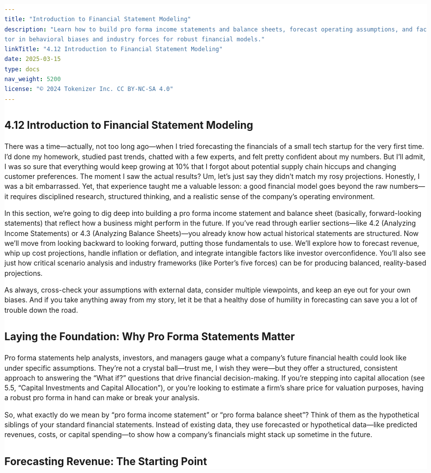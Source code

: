 ```yaml
---
title: "Introduction to Financial Statement Modeling"
description: "Learn how to build pro forma income statements and balance sheets, forecast operating assumptions, and factor in behavioral biases and industry forces for robust financial models."
linkTitle: "4.12 Introduction to Financial Statement Modeling"
date: 2025-03-15
type: docs
nav_weight: 5200
license: "© 2024 Tokenizer Inc. CC BY-NC-SA 4.0"
---
```


## 4.12 Introduction to Financial Statement Modeling

There was a time—actually, not too long ago—when I tried forecasting the financials of a small tech startup for the very first time. I’d done my homework, studied past trends, chatted with a few experts, and felt pretty confident about my numbers. But I’ll admit, I was so sure that everything would keep growing at 10% that I forgot about potential supply chain hiccups and changing customer preferences. The moment I saw the actual results? Um, let’s just say they didn’t match my rosy projections. Honestly, I was a bit embarrassed. Yet, that experience taught me a valuable lesson: a good financial model goes beyond the raw numbers—it requires disciplined research, structured thinking, and a realistic sense of the company’s operating environment.

In this section, we’re going to dig deep into building a pro forma income statement and balance sheet (basically, forward-looking statements) that reflect how a business might perform in the future. If you’ve read through earlier sections—like 4.2 (Analyzing Income Statements) or 4.3 (Analyzing Balance Sheets)—you already know how actual historical statements are structured. Now we’ll move from looking backward to looking forward, putting those fundamentals to use. We’ll explore how to forecast revenue, whip up cost projections, handle inflation or deflation, and integrate intangible factors like investor overconfidence. You’ll also see just how critical scenario analysis and industry frameworks (like Porter’s five forces) can be for producing balanced, reality-based projections.

As always, cross-check your assumptions with external data, consider multiple viewpoints, and keep an eye out for your own biases. And if you take anything away from my story, let it be that a healthy dose of humility in forecasting can save you a lot of trouble down the road.

## Laying the Foundation: Why Pro Forma Statements Matter

Pro forma statements help analysts, investors, and managers gauge what a company’s future financial health could look like under specific assumptions. They’re not a crystal ball—trust me, I wish they were—but they offer a structured, consistent approach to answering the “What if?” questions that drive financial decision-making. If you’re stepping into capital allocation (see 5.5, “Capital Investments and Capital Allocation”), or you’re looking to estimate a firm’s share price for valuation purposes, having a robust pro forma in hand can make or break your analysis.

So, what exactly do we mean by “pro forma income statement” or “pro forma balance sheet”? Think of them as the hypothetical siblings of your standard financial statements. Instead of existing data, they use forecasted or hypothetical data—like predicted revenues, costs, or capital spending—to show how a company’s financials might stack up sometime in the future.

## Forecasting Revenue: The Starting Point
